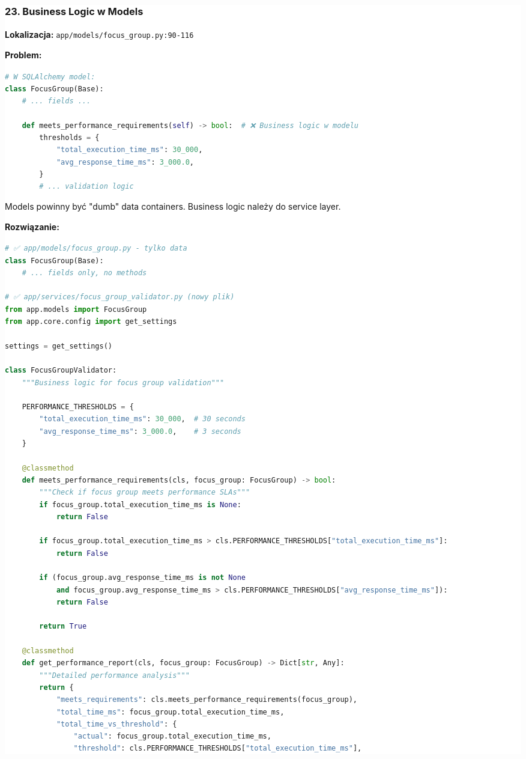 ### 23. Business Logic w Models
**Lokalizacja:** `app/models/focus_group.py:90-116`

**Problem:**
```python
# W SQLAlchemy model:
class FocusGroup(Base):
    # ... fields ...

    def meets_performance_requirements(self) -> bool:  # ❌ Business logic w modelu
        thresholds = {
            "total_execution_time_ms": 30_000,
            "avg_response_time_ms": 3_000.0,
        }
        # ... validation logic
```

Models powinny być "dumb" data containers. Business logic należy do service layer.

**Rozwiązanie:**
```python
# ✅ app/models/focus_group.py - tylko data
class FocusGroup(Base):
    # ... fields only, no methods

# ✅ app/services/focus_group_validator.py (nowy plik)
from app.models import FocusGroup
from app.core.config import get_settings

settings = get_settings()

class FocusGroupValidator:
    """Business logic for focus group validation"""

    PERFORMANCE_THRESHOLDS = {
        "total_execution_time_ms": 30_000,  # 30 seconds
        "avg_response_time_ms": 3_000.0,    # 3 seconds
    }

    @classmethod
    def meets_performance_requirements(cls, focus_group: FocusGroup) -> bool:
        """Check if focus group meets performance SLAs"""
        if focus_group.total_execution_time_ms is None:
            return False

        if focus_group.total_execution_time_ms > cls.PERFORMANCE_THRESHOLDS["total_execution_time_ms"]:
            return False

        if (focus_group.avg_response_time_ms is not None
            and focus_group.avg_response_time_ms > cls.PERFORMANCE_THRESHOLDS["avg_response_time_ms"]):
            return False

        return True

    @classmethod
    def get_performance_report(cls, focus_group: FocusGroup) -> Dict[str, Any]:
        """Detailed performance analysis"""
        return {
            "meets_requirements": cls.meets_performance_requirements(focus_group),
            "total_time_ms": focus_group.total_execution_time_ms,
            "total_time_vs_threshold": {
                "actual": focus_group.total_execution_time_ms,
                "threshold": cls.PERFORMANCE_THRESHOLDS["total_execution_time_ms"],
```